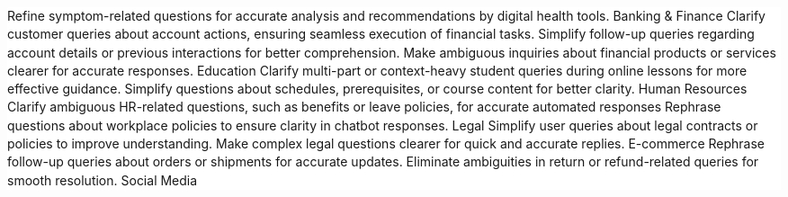   <tr>
   <td>Refine symptom-related questions for accurate analysis and recommendations by digital health tools.
   </td>
  </tr>
  <tr>
   <td rowspan="3" >Banking & Finance
   </td>
   <td>Clarify customer queries about account actions, ensuring seamless execution of financial tasks.
   </td>
  </tr>
  <tr>
   <td>Simplify follow-up queries regarding account details or previous interactions for better comprehension.
   </td>
  </tr>
  <tr>
   <td>Make ambiguous inquiries about financial products or services clearer for accurate responses.
   </td>
  </tr>
  <tr>
   <td rowspan="2" >Education
   </td>
   <td>Clarify multi-part or context-heavy student queries during online lessons for more effective guidance.
   </td>
  </tr>
  <tr>
   <td>Simplify questions about schedules, prerequisites, or course content for better clarity.
   </td>
  </tr>
  <tr>
   <td rowspan="2" >Human Resources
   </td>
   <td>Clarify ambiguous HR-related questions, such as benefits or leave policies, for accurate automated responses
   </td>
  </tr>
  <tr>
   <td>Rephrase questions about workplace policies to ensure clarity in chatbot responses.
   </td>
  </tr>
  <tr>
   <td rowspan="2" >Legal
   </td>
   <td>Simplify user queries about legal contracts or policies to improve understanding.
   </td>
  </tr>
  <tr>
   <td>Make complex legal questions clearer for quick and accurate replies.
   </td>
  </tr>
  <tr>
   <td rowspan="2" >E-commerce
   </td>
   <td>Rephrase follow-up queries about orders or shipments for accurate updates.
   </td>
  </tr>
  <tr>
   <td>Eliminate ambiguities in return or refund-related queries for smooth resolution.
   </td>
  </tr>
  <tr>
   <td rowspan="2" >Social Media